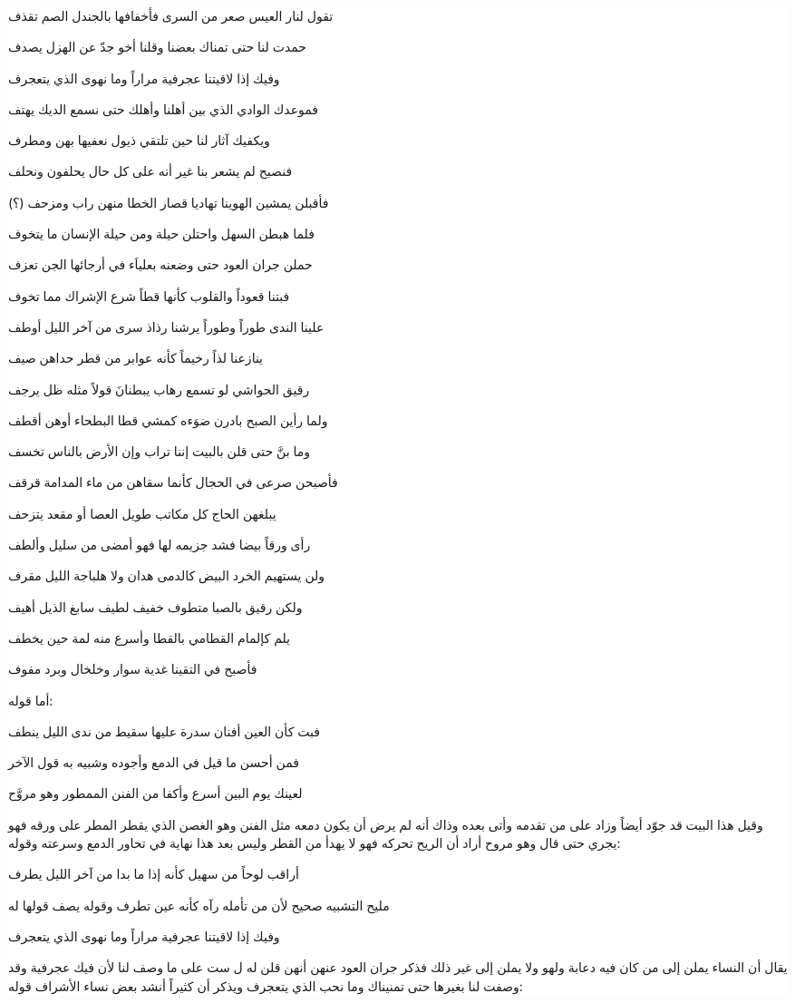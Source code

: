  تقول لنار العيس صعر من السرى   فأخفافها بالجندل الصم تقذف  

 حمدت لنا حتى تمناك بعضنا   وقلنا أخو جدّ عن الهزل يصدف  

 وفيك إذا لاقيتنا عجرفية   مراراً وما نهوى الذي يتعجرف  

 فموعدك الوادي الذي بين أهلنا   وأهلك حتى نسمع الديك يهتف  

 ويكفيك آثار لنا حين تلتقي   ذيول نعفيها بهن ومطرف  

 فنصبح لم يشعر بنا غير أنه   على كل حال يحلفون ونحلف  

 فأقبلن يمشين الهوينا تهاديا   قصار الخطا منهن راب ومزحف (؟)  

 فلما هبطن السهل واحتلن حيلة   ومن حيلة الإنسان ما يتخوف  

 حملن جران العود حتى وضعنه   بعلياَء في أرجائها الجن تعزف  

 فبتنا قعوداً والقلوب كأنها   قطاً شرع الإشراك مما تخوف  

 علينا الندى طوراً وطوراً يرشنا   رذاذ سرى من آخر الليل أوطف   

 ينازعنا لذاً رخيماً كأنه   عوابر من قطر حداهن صيف  

 رقيق الحواشي لو تسمع رهاب   يبطنانَ قولاً مثله ظل يرجف  

 ولما رأين الصبح بادرن ضوَءه   كمشي قطا البطحاء أوهن أقطف   

 وما بنَّ حتى قلن بالبيت إننا   تراب وإن الأرض بالناس تخسف  

 فأصبحن صرعى في الحجال كأنما   سقاهن من ماء المدامة قرقف  

 يبلغهن الحاج كل مكاتب   طويل العصا أو مقعد يتزحف  

 رأى ورقاً بيضا فشد جزيمه   لها فهو أمضى من سليل وألطف  

 ولن يستهيم الخرد البيض كالدمى   هدان ولا هلباجة الليل مقرف  

 ولكن رقيق بالصبا متطوف   خفيف لطيف سابغ الذيل أهيف  

 يلم كإلمام القطامي بالقطا   وأسرع منه لمة حين يخطف  

 فأصبح في التقينا غدية   سوار وخلخال وبرد مفوف  

 أما قوله: 

 فبت كأن العين أفنان سدرة   عليها سقيط من ندى الليل ينطف  

 فمن أحسن ما قيل في الدمع وأجوده وشبيه به قول الآخر 

 لعينك يوم البين أسرع وأكفا   من الفنن الممطور وهو مروَّح  

 وقيل هذا البيت قد جوّد أيضاً وزاد على من تقدمه وأتى بعده وذاك أنه لم يرض أن يكون دمعه مثل الفنن وهو الغصن الذي يقطر المطر على ورقه فهو يجري حتى قال وهو مروح أراد أن الريح تحركه فهو لا يهدأ من القطر وليس بعد هذا نهاية في تحاور الدمع وسرعته وقوله: 

 أراقب لوحاً من سهيل كأنه   إذا ما بدا من آخر الليل يطرف  

 مليح التشبيه صحيح لأن من تأمله رآه كأنه عين تطرف وقوله يصف قولها له 

 وفيك إذا لاقيتنا عجرفية   مراراً وما نهوى الذي يتعجرف  

 يقال أن النساء يملن إلى من كان فيه دعابة ولهو ولا يملن إلى غير ذلك فذكر جران العود عنهن أنهن قلن له ل  ست  على ما وصف لنا لأن فيك عجرفية وقد وصفت لنا بغيرها حتى تمنيناك وما نحب الذي يتعجرف ويذكر أن كثيراً أنشد بعض نساء الأشراف قوله: 
